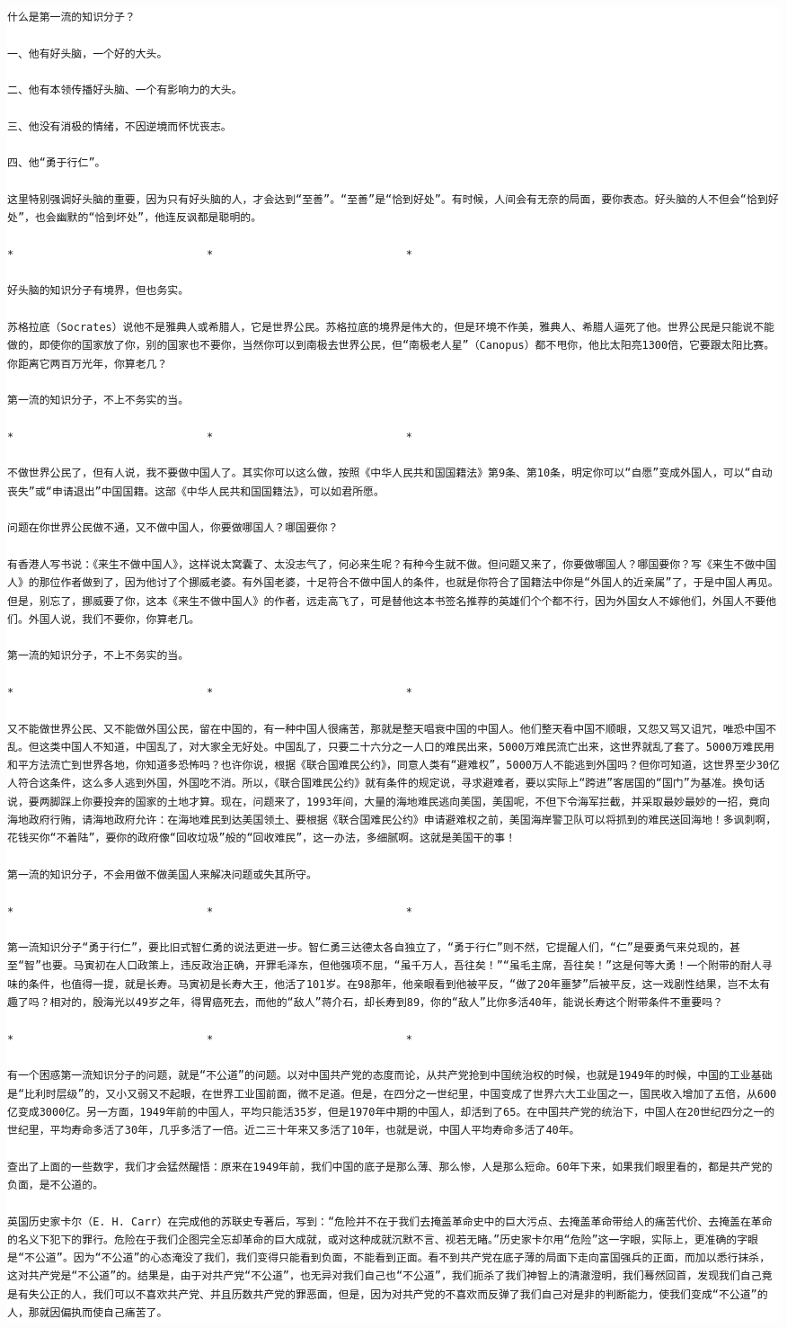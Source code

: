     什么是第一流的知识分子？

    一、他有好头脑，一个好的大头。

    二、他有本领传播好头脑、一个有影响力的大头。

    三、他没有消极的情绪，不因逆境而怀忧丧志。

    四、他“勇于行仁”。

    这里特别强调好头脑的重要，因为只有好头脑的人，才会达到“至善”。“至善”是“恰到好处”。有时候，人间会有无奈的局面，要你表态。好头脑的人不但会“恰到好处”，也会幽默的“恰到坏处”，他连反讽都是聪明的。

    *                              *                              *

    好头脑的知识分子有境界，但也务实。

    苏格拉底（Socrates）说他不是雅典人或希腊人，它是世界公民。苏格拉底的境界是伟大的，但是环境不作美，雅典人、希腊人逼死了他。世界公民是只能说不能做的，即使你的国家放了你，别的国家也不要你，当然你可以到南极去世界公民，但“南极老人星”（Canopus）都不甩你，他比太阳亮1300倍，它要跟太阳比赛。你距离它两百万光年，你算老几？

    第一流的知识分子，不上不务实的当。

    *                              *                              *

    不做世界公民了，但有人说，我不要做中国人了。其实你可以这么做，按照《中华人民共和国国籍法》第9条、第10条，明定你可以“自愿”变成外国人，可以“自动丧失”或“申请退出”中国国籍。这部《中华人民共和国国籍法》，可以如君所愿。

    问题在你世界公民做不通，又不做中国人，你要做哪国人？哪国要你？

    有香港人写书说：《来生不做中国人》，这样说太窝囊了、太没志气了，何必来生呢？有种今生就不做。但问题又来了，你要做哪国人？哪国要你？写《来生不做中国人》的那位作者做到了，因为他讨了个挪威老婆。有外国老婆，十足符合不做中国人的条件，也就是你符合了国籍法中你是“外国人的近亲属”了，于是中国人再见。但是，别忘了，挪威要了你，这本《来生不做中国人》的作者，远走高飞了，可是替他这本书签名推荐的英雄们个个都不行，因为外国女人不嫁他们，外国人不要他们。外国人说，我们不要你，你算老几。

    第一流的知识分子，不上不务实的当。

    *                              *                              *

    又不能做世界公民、又不能做外国公民，留在中国的，有一种中国人很痛苦，那就是整天唱衰中国的中国人。他们整天看中国不顺眼，又怨又骂又诅咒，唯恐中国不乱。但这类中国人不知道，中国乱了，对大家全无好处。中国乱了，只要二十六分之一人口的难民出来，5000万难民流亡出来，这世界就乱了套了。5000万难民用和平方法流亡到世界各地，你知道多恐怖吗？也许你说，根据《联合国难民公约》，同意人类有“避难权”，5000万人不能逃到外国吗？但你可知道，这世界至少30亿人符合这条件，这么多人逃到外国，外国吃不消。所以，《联合国难民公约》就有条件的规定说，寻求避难者，要以实际上“跨进”客居国的“国门”为基准。换句话说，要两脚踩上你要投奔的国家的土地才算。现在，问题来了，1993年间，大量的海地难民逃向美国，美国呢，不但下令海军拦截，并采取最妙最妙的一招，竟向海地政府行贿，请海地政府允许：在海地难民到达美国领土、要根据《联合国难民公约》申请避难权之前，美国海岸警卫队可以将抓到的难民送回海地！多讽刺啊，花钱买你“不着陆”，要你的政府像“回收垃圾”般的“回收难民”，这一办法，多细腻啊。这就是美国干的事！

    第一流的知识分子，不会用做不做美国人来解决问题或失其所守。

    *                              *                              *

    第一流知识分子“勇于行仁”，要比旧式智仁勇的说法更进一步。智仁勇三达德太各自独立了，“勇于行仁”则不然，它提醒人们，“仁”是要勇气来兑现的，甚至“智”也要。马寅初在人口政策上，违反政治正确，开罪毛泽东，但他强项不屈，“虽千万人，吾往矣！”“虽毛主席，吾往矣！”这是何等大勇！一个附带的耐人寻味的条件，也值得一提，就是长寿。马寅初是长寿大王，他活了101岁。在98那年，他亲眼看到他被平反，“做了20年噩梦”后被平反，这一戏剧性结果，岂不太有趣了吗？相对的，殷海光以49岁之年，得胃癌死去，而他的“敌人”蒋介石，却长寿到89，你的“敌人”比你多活40年，能说长寿这个附带条件不重要吗？

    *                              *                              *

    有一个困惑第一流知识分子的问题，就是“不公道”的问题。以对中国共产党的态度而论，从共产党抢到中国统治权的时候，也就是1949年的时候，中国的工业基础是“比利时层级”的，又小又弱又不起眼，在世界工业国前面，微不足道。但是，在四分之一世纪里，中国变成了世界六大工业国之一，国民收入增加了五倍，从600亿变成3000亿。另一方面，1949年前的中国人，平均只能活35岁，但是1970年中期的中国人，却活到了65。在中国共产党的统治下，中国人在20世纪四分之一的世纪里，平均寿命多活了30年，几乎多活了一倍。近二三十年来又多活了10年，也就是说，中国人平均寿命多活了40年。

    查出了上面的一些数字，我们才会猛然醒悟：原来在1949年前，我们中国的底子是那么薄、那么惨，人是那么短命。60年下来，如果我们眼里看的，都是共产党的负面，是不公道的。

    英国历史家卡尔（E. H. Carr）在完成他的苏联史专著后，写到：“危险并不在于我们去掩盖革命史中的巨大污点、去掩盖革命带给人的痛苦代价、去掩盖在革命的名义下犯下的罪行。危险在于我们企图完全忘却革命的巨大成就，或对这种成就沉默不言、视若无睹。”历史家卡尔用“危险”这一字眼，实际上，更准确的字眼是“不公道”。因为“不公道”的心态淹没了我们，我们变得只能看到负面，不能看到正面。看不到共产党在底子薄的局面下走向富国强兵的正面，而加以悉行抹杀，这对共产党是“不公道”的。结果是，由于对共产党“不公道”，也无异对我们自己也“不公道”，我们扼杀了我们神智上的清澈澄明，我们蓦然回首，发现我们自己竟是有失公正的人，我们可以不喜欢共产党、并且历数共产党的罪恶面，但是，因为对共产党的不喜欢而反弹了我们自己对是非的判断能力，使我们变成“不公道”的人，那就因偏执而使自己痛苦了。
